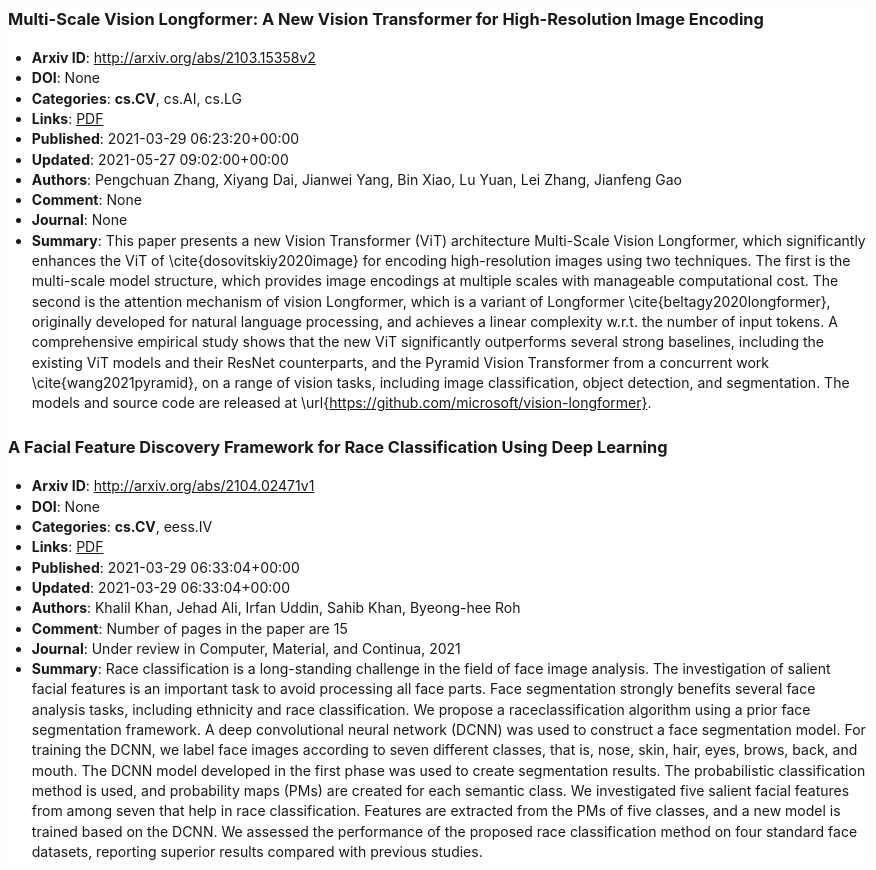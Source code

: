 

### Multi-Scale Vision Longformer: A New Vision Transformer for High-Resolution Image Encoding
- **Arxiv ID**: http://arxiv.org/abs/2103.15358v2
- **DOI**: None
- **Categories**: **cs.CV**, cs.AI, cs.LG
- **Links**: [PDF](http://arxiv.org/pdf/2103.15358v2)
- **Published**: 2021-03-29 06:23:20+00:00
- **Updated**: 2021-05-27 09:02:00+00:00
- **Authors**: Pengchuan Zhang, Xiyang Dai, Jianwei Yang, Bin Xiao, Lu Yuan, Lei Zhang, Jianfeng Gao
- **Comment**: None
- **Journal**: None
- **Summary**: This paper presents a new Vision Transformer (ViT) architecture Multi-Scale Vision Longformer, which significantly enhances the ViT of \cite{dosovitskiy2020image} for encoding high-resolution images using two techniques. The first is the multi-scale model structure, which provides image encodings at multiple scales with manageable computational cost. The second is the attention mechanism of vision Longformer, which is a variant of Longformer \cite{beltagy2020longformer}, originally developed for natural language processing, and achieves a linear complexity w.r.t. the number of input tokens. A comprehensive empirical study shows that the new ViT significantly outperforms several strong baselines, including the existing ViT models and their ResNet counterparts, and the Pyramid Vision Transformer from a concurrent work \cite{wang2021pyramid}, on a range of vision tasks, including image classification, object detection, and segmentation. The models and source code are released at \url{https://github.com/microsoft/vision-longformer}.



### A Facial Feature Discovery Framework for Race Classification Using Deep Learning
- **Arxiv ID**: http://arxiv.org/abs/2104.02471v1
- **DOI**: None
- **Categories**: **cs.CV**, eess.IV
- **Links**: [PDF](http://arxiv.org/pdf/2104.02471v1)
- **Published**: 2021-03-29 06:33:04+00:00
- **Updated**: 2021-03-29 06:33:04+00:00
- **Authors**: Khalil Khan, Jehad Ali, Irfan Uddin, Sahib Khan, Byeong-hee Roh
- **Comment**: Number of pages in the paper are 15
- **Journal**: Under review in Computer, Material, and Continua, 2021
- **Summary**: Race classification is a long-standing challenge in the field of face image analysis. The investigation of salient facial features is an important task to avoid processing all face parts. Face segmentation strongly benefits several face analysis tasks, including ethnicity and race classification. We propose a raceclassification algorithm using a prior face segmentation framework. A deep convolutional neural network (DCNN) was used to construct a face segmentation model. For training the DCNN, we label face images according to seven different classes, that is, nose, skin, hair, eyes, brows, back, and mouth. The DCNN model developed in the first phase was used to create segmentation results. The probabilistic classification method is used, and probability maps (PMs) are created for each semantic class. We investigated five salient facial features from among seven that help in race classification. Features are extracted from the PMs of five classes, and a new model is trained based on the DCNN. We assessed the performance of the proposed race classification method on four standard face datasets, reporting superior results compared with previous studies.

